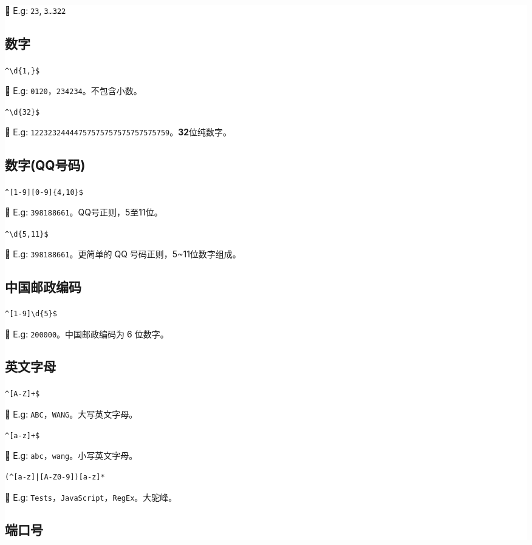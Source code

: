 🚧  E.g: `23`, ~~`3.322`~~

## 数字

```regex
^\d{1,}$
```

🚧  E.g: `0120`，`234234`。不包含小数。

```regex
^\d{32}$
```

🚧  E.g: `12232324444757575757575757575759`。**32**位纯数字。

## 数字(QQ号码)

```regex
^[1-9][0-9]{4,10}$
```

🚧  E.g: `398188661`。QQ号正则，5至11位。

```regex
^\d{5,11}$
```

🚧  E.g: `398188661`。更简单的 QQ 号码正则，5~11位数字组成。


## 中国邮政编码

```regex
^[1-9]\d{5}$
```

🚧  E.g: `200000`。中国邮政编码为 6 位数字。

## 英文字母

```regex
^[A-Z]+$
```

🚧  E.g: `ABC`，`WANG`。大写英文字母。

```regex
^[a-z]+$
```

🚧  E.g: `abc`，`wang`。小写英文字母。

```regex
(^[a-z]|[A-Z0-9])[a-z]*
```

🚧  E.g: `Tests`，`JavaScript`，`RegEx`。大驼峰。

## 端口号
